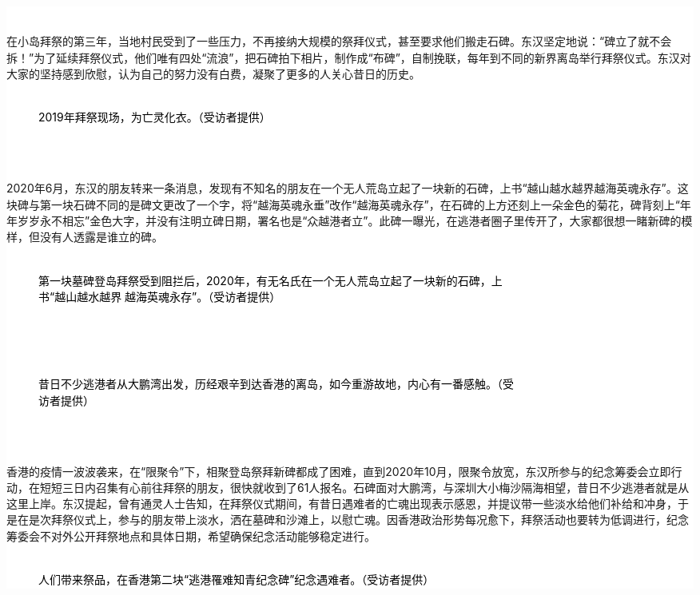  </figure><br/>
 <p>
  在小岛拜祭的第三年，当地村民受到了一些压力，不再接纳大规模的祭拜仪式，甚至要求他们搬走石碑。东汉坚定地说：“碑立了就不会拆！”为了延续拜祭仪式，他们唯有四处“流浪”，把石碑拍下相片，制作成“布碑”，自制挽联，每年到不同的新界离岛举行拜祭仪式。东汉对大家的坚持感到欣慰，认为自己的努力没有白费，凝聚了更多的人关心昔日的历史。
 </p>
 <figure aria-describedby="caption-attachment-13758187" class="wp-caption aligncenter" id="attachment_13758187" style="width: 600px">
  <ok href="https://i.epochtimes.com/assets/uploads/2022/06/id13758187-HK-US-Escaping-to-Hong-Kong-11.jpg" target="_blank">
   <img alt="" class="size-large wp-image-13758187" src="https://i.epochtimes.com/assets/uploads/2022/06/id13758187-HK-US-Escaping-to-Hong-Kong-11-600x338.jpg"/>
  </ok>
  <br/><figcaption class="wp-caption-text" id="caption-attachment-13758187">
   <span style="color: #000000;">
    2019年拜祭现场，为亡灵化衣。（受访者提供）
   </span>
  </figcaption><br/>
 </figure><br/>
 <p>
  2020年6月，东汉的朋友转来一条消息，发现有不知名的朋友在一个无人荒岛立起了一块新的石碑，上书“越山越水越界越海英魂永存”。这块碑与第一块石碑不同的是碑文更改了一个字，将“越海英魂永垂”改作“越海英魂永存”，在石碑的上方还刻上一朵金色的菊花，碑背刻上“年年岁岁永不相忘”金色大字，并没有注明立碑日期，署名也是“众越港者立”。此碑一曝光，在逃港者圈子里传开了，大家都很想一睹新碑的模样，但没有人透露是谁立的碑。
 </p>
 <figure aria-describedby="caption-attachment-13758188" class="wp-caption aligncenter" id="attachment_13758188" style="width: 600px">
  <ok href="https://i.epochtimes.com/assets/uploads/2022/06/id13758188-HK-US-Escaping-to-Hong-Kong-12.png" target="_blank">
   <img alt="" class="size-large wp-image-13758188" src="https://i.epochtimes.com/assets/uploads/2022/06/id13758188-HK-US-Escaping-to-Hong-Kong-12-600x806.png"/>
  </ok>
  <br/><figcaption class="wp-caption-text" id="caption-attachment-13758188">
   <span style="color: #000000;">
    第一块墓碑登岛拜祭受到阻拦后，2020年，有无名氏在一个无人荒岛立起了一块新的石碑，上书“越山越水越界 越海英魂永存”。（受访者提供）
   </span>
  </figcaption><br/>
 </figure><br/>
 <figure aria-describedby="caption-attachment-13758189" class="wp-caption aligncenter" id="attachment_13758189" style="width: 600px">
  <ok href="https://i.epochtimes.com/assets/uploads/2022/06/id13758189-HK-US-Escaping-to-Hong-Kong-13.jpg" target="_blank">
   <img alt="" class="size-large wp-image-13758189" src="https://i.epochtimes.com/assets/uploads/2022/06/id13758189-HK-US-Escaping-to-Hong-Kong-13-600x338.jpg"/>
  </ok>
  <br/><figcaption class="wp-caption-text" id="caption-attachment-13758189">
   <span style="color: #000000;">
    昔日不少逃港者从大鹏湾出发，历经艰辛到达香港的离岛，如今重游故地，内心有一番感触。（受访者提供）
   </span>
  </figcaption><br/>
 </figure><br/>
 <p>
  香港的疫情一波波袭来，在“限聚令”下，相聚登岛祭拜新碑都成了困难，直到2020年10月，限聚令放宽，东汉所参与的纪念筹委会立即行动，在短短三日内召集有心前往拜祭的朋友，很快就收到了61人报名。石碑面对大鹏湾，与深圳大小梅沙隔海相望，昔日不少逃港者就是从这里上岸。东汉提起，曾有通灵人士告知，在拜祭仪式期间，有昔日遇难者的亡魂出现表示感恩，并提议带一些淡水给他们补给和冲身，于是在是次拜祭仪式上，参与的朋友带上淡水，洒在墓碑和沙滩上，以慰亡魂。因香港政治形势每况愈下，拜祭活动也要转为低调进行，纪念筹委会不对外公开拜祭地点和具体日期，希望确保纪念活动能够稳定进行。
 </p>
 <figure aria-describedby="caption-attachment-13758191" class="wp-caption aligncenter" id="attachment_13758191" style="width: 600px">
  <ok href="https://i.epochtimes.com/assets/uploads/2022/06/id13758191-HK-US-Escaping-to-Hong-Kong-14.jpg" target="_blank">
   <img alt="" class="size-large wp-image-13758191" src="https://i.epochtimes.com/assets/uploads/2022/06/id13758191-HK-US-Escaping-to-Hong-Kong-14-600x1067.jpg"/>
  </ok>
  <br/><figcaption class="wp-caption-text" id="caption-attachment-13758191">
   <span style="color: #000000;">
    人们带来祭品，在香港第二块“逃港罹难知青纪念碑”纪念遇难者。（受访者提供）
   </span>